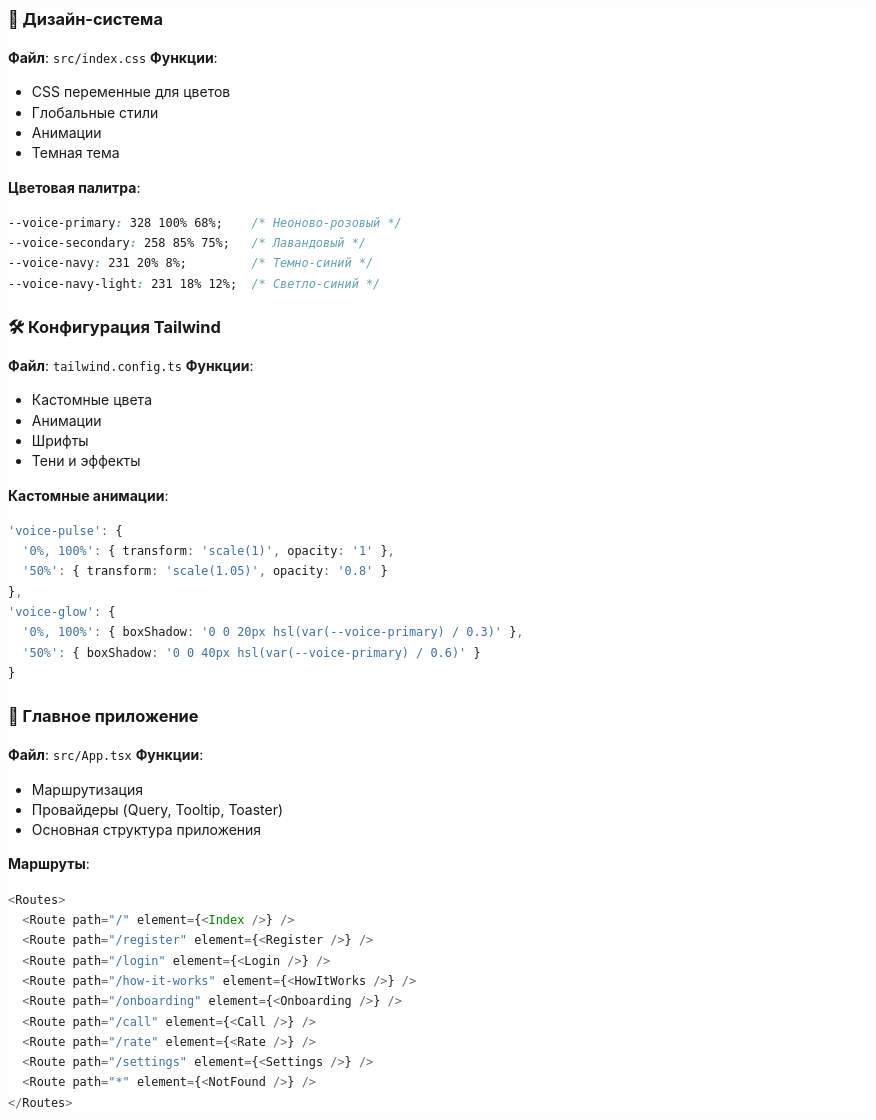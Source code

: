 ### 🎨 Дизайн-система
**Файл**: `src/index.css`
**Функции**:
- CSS переменные для цветов
- Глобальные стили
- Анимации
- Темная тема

**Цветовая палитра**:
```css
--voice-primary: 328 100% 68%;    /* Неоново-розовый */
--voice-secondary: 258 85% 75%;   /* Лавандовый */
--voice-navy: 231 20% 8%;         /* Темно-синий */
--voice-navy-light: 231 18% 12%;  /* Светло-синий */
```

### 🛠 Конфигурация Tailwind
**Файл**: `tailwind.config.ts`
**Функции**:
- Кастомные цвета
- Анимации
- Шрифты
- Тени и эффекты

**Кастомные анимации**:
```typescript
'voice-pulse': {
  '0%, 100%': { transform: 'scale(1)', opacity: '1' },
  '50%': { transform: 'scale(1.05)', opacity: '0.8' }
},
'voice-glow': {
  '0%, 100%': { boxShadow: '0 0 20px hsl(var(--voice-primary) / 0.3)' },
  '50%': { boxShadow: '0 0 40px hsl(var(--voice-primary) / 0.6)' }
}
```

### 🚀 Главное приложение
**Файл**: `src/App.tsx`
**Функции**:
- Маршрутизация
- Провайдеры (Query, Tooltip, Toaster)
- Основная структура приложения

**Маршруты**:
```typescript
<Routes>
  <Route path="/" element={<Index />} />
  <Route path="/register" element={<Register />} />
  <Route path="/login" element={<Login />} />
  <Route path="/how-it-works" element={<HowItWorks />} />
  <Route path="/onboarding" element={<Onboarding />} />
  <Route path="/call" element={<Call />} />
  <Route path="/rate" element={<Rate />} />
  <Route path="/settings" element={<Settings />} />
  <Route path="*" element={<NotFound />} />
</Routes>
```
